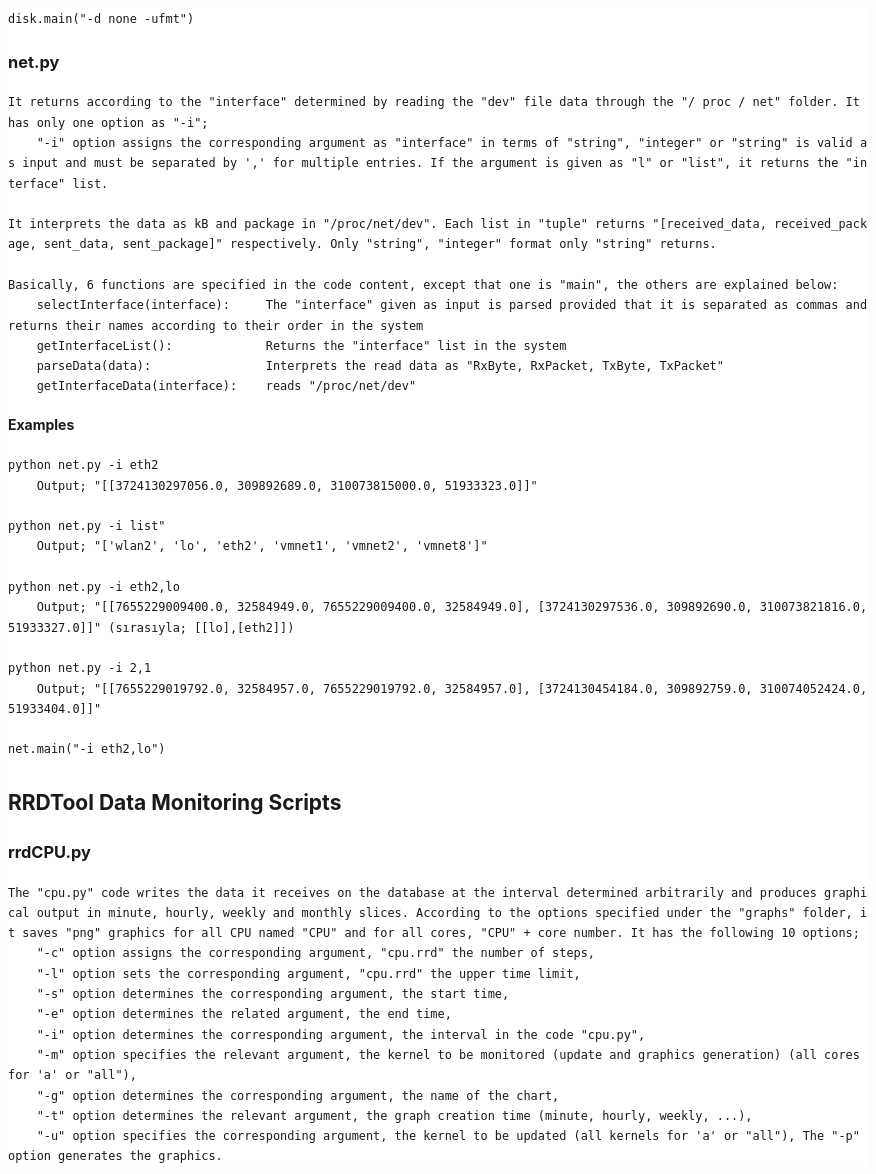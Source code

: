 	disk.main("-d none -ufmt")
			
			
		
			
			
### net.py
	It returns according to the "interface" determined by reading the "dev" file data through the "/ proc / net" folder. It has only one option as "-i";
		"-i" option assigns the corresponding argument as "interface" in terms of "string", "integer" or "string" is valid as input and must be separated by ',' for multiple entries. If the argument is given as "l" or "list", it returns the "interface" list.
		
	It interprets the data as kB and package in "/proc/net/dev". Each list in "tuple" returns "[received_data, received_package, sent_data, sent_package]" respectively. Only "string", "integer" format only "string" returns.
		
	Basically, 6 functions are specified in the code content, except that one is "main", the others are explained below:
		selectInterface(interface):		The "interface" given as input is parsed provided that it is separated as commas and returns their names according to their order in the system
		getInterfaceList():				Returns the "interface" list in the system
		parseData(data):				Interprets the read data as "RxByte, RxPacket, TxByte, TxPacket"
		getInterfaceData(interface):	reads "/proc/net/dev"
			
			
#### Examples

    python net.py -i eth2
    	Output; "[[3724130297056.0, 309892689.0, 310073815000.0, 51933323.0]]"
    	
    python net.py -i list"
    	Output; "['wlan2', 'lo', 'eth2', 'vmnet1', 'vmnet2', 'vmnet8']"
    	
    python net.py -i eth2,lo
    	Output; "[[7655229009400.0, 32584949.0, 7655229009400.0, 32584949.0], [3724130297536.0, 309892690.0, 310073821816.0, 51933327.0]]" (sırasıyla; [[lo],[eth2]])
    	
    python net.py -i 2,1
    	Output; "[[7655229019792.0, 32584957.0, 7655229019792.0, 32584957.0], [3724130454184.0, 309892759.0, 310074052424.0, 51933404.0]]"
    
    net.main("-i eth2,lo")
		
## RRDTool Data Monitoring Scripts
	
### rrdCPU.py
	The "cpu.py" code writes the data it receives on the database at the interval determined arbitrarily and produces graphical output in minute, hourly, weekly and monthly slices. According to the options specified under the "graphs" folder, it saves "png" graphics for all CPU named "CPU" and for all cores, "CPU" + core number. It has the following 10 options;
		"-c" option assigns the corresponding argument, "cpu.rrd" the number of steps,
		"-l" option sets the corresponding argument, "cpu.rrd" the upper time limit,
		"-s" option determines the corresponding argument, the start time,
		"-e" option determines the related argument, the end time,
		"-i" option determines the corresponding argument, the interval in the code "cpu.py",
		"-m" option specifies the relevant argument, the kernel to be monitored (update and graphics generation) (all cores for 'a' or "all"),
		"-g" option determines the corresponding argument, the name of the chart,
		"-t" option determines the relevant argument, the graph creation time (minute, hourly, weekly, ...),
		"-u" option specifies the corresponding argument, the kernel to be updated (all kernels for 'a' or "all"), The "-p" option generates the graphics.
		